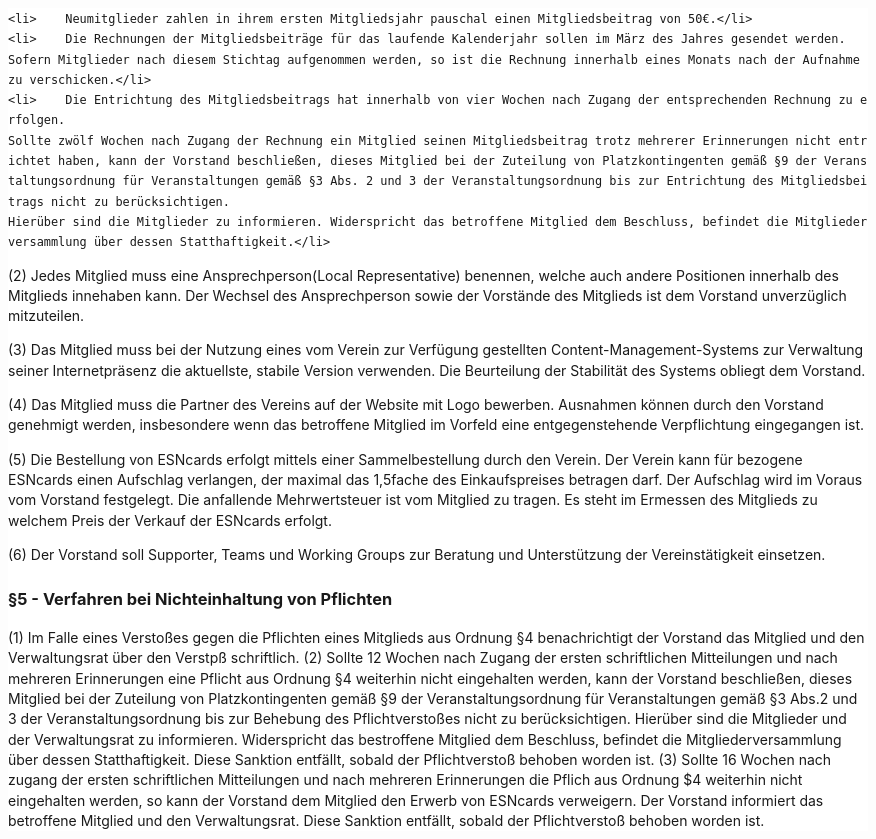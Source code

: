     <li>    Neumitglieder zahlen in ihrem ersten Mitgliedsjahr pauschal einen Mitgliedsbeitrag von 50€.</li>
    <li>    Die Rechnungen der Mitgliedsbeiträge für das laufende Kalenderjahr sollen im März des Jahres gesendet werden. 
    Sofern Mitglieder nach diesem Stichtag aufgenommen werden, so ist die Rechnung innerhalb eines Monats nach der Aufnahme zu verschicken.</li>
    <li>    Die Entrichtung des Mitgliedsbeitrags hat innerhalb von vier Wochen nach Zugang der entsprechenden Rechnung zu erfolgen. 
    Sollte zwölf Wochen nach Zugang der Rechnung ein Mitglied seinen Mitgliedsbeitrag trotz mehrerer Erinnerungen nicht entrichtet haben, kann der Vorstand beschließen, dieses Mitglied bei der Zuteilung von Platzkontingenten gemäß §9 der Veranstaltungsordnung für Veranstaltungen gemäß §3 Abs. 2 und 3 der Veranstaltungsordnung bis zur Entrichtung des Mitgliedsbeitrags nicht zu berücksichtigen. 
    Hierüber sind die Mitglieder zu informieren. Widerspricht das betroffene Mitglied dem Beschluss, befindet die Mitgliederversammlung über dessen Statthaftigkeit.</li>
</ol>

(2) Jedes Mitglied muss eine Ansprechperson(Local Representative) benennen, welche auch andere Positionen innerhalb des Mitglieds innehaben kann. 
Der Wechsel des Ansprechperson sowie der Vorstände des Mitglieds ist dem Vorstand unverzüglich mitzuteilen.

(3) Das Mitglied muss bei der Nutzung eines vom Verein zur Verfügung gestellten
Content-Management-Systems zur Verwaltung seiner Internetpräsenz die aktuellste, stabile
Version verwenden. 
Die Beurteilung der Stabilität des Systems obliegt dem Vorstand.

(4) Das Mitglied muss die Partner des Vereins auf der Website mit Logo bewerben. 
Ausnahmen können durch den Vorstand genehmigt werden, insbesondere wenn das betroffene Mitglied im
Vorfeld eine entgegenstehende Verpflichtung eingegangen ist.

(5) Die Bestellung von ESNcards erfolgt mittels einer Sammelbestellung durch den Verein. 
Der Verein kann für bezogene ESNcards einen Aufschlag verlangen, der maximal das 1,5fache des
Einkaufspreises betragen darf. 
Der Aufschlag wird im Voraus vom Vorstand festgelegt. 
Die anfallende Mehrwertsteuer ist vom Mitglied zu tragen. 
Es steht im Ermessen des Mitglieds zu welchem Preis der Verkauf der ESNcards erfolgt.

(6) Der Vorstand soll Supporter, Teams und Working Groups zur Beratung und Unterstützung der Vereinstätigkeit einsetzen.

### §5 - Verfahren bei Nichteinhaltung von Pflichten
(1) Im Falle eines Verstoßes gegen die Pflichten eines Mitglieds aus Ordnung §4 benachrichtigt der Vorstand das Mitglied und den Verwaltungsrat über den Verstpß schriftlich.
(2) Sollte 12 Wochen nach Zugang der ersten schriftlichen Mitteilungen und nach mehreren Erinnerungen eine Pflicht aus Ordnung §4 weiterhin nicht eingehalten werden, kann der Vorstand beschließen, dieses Mitglied bei der Zuteilung von Platzkontingenten gemäß §9 der Veranstaltungsordnung für Veranstaltungen gemäß §3 Abs.2 und 3 der Veranstaltungsordnung bis zur Behebung des Pflichtverstoßes nicht zu berücksichtigen. Hierüber sind die Mitglieder und der Verwaltungsrat zu informieren. Widerspricht das bestroffene Mitglied dem Beschluss, befindet die Mitgliederversammlung über dessen Statthaftigkeit. Diese Sanktion entfällt, sobald der Pflichtverstoß behoben worden ist.
(3) Sollte 16 Wochen nach zugang der ersten schriftlichen Mitteilungen und nach mehreren Erinnerungen die Pflich aus Ordnung $4 weiterhin nicht eingehalten werden, so kann der Vorstand dem Mitglied den Erwerb von ESNcards verweigern. Der Vorstand informiert das betroffene Mitglied und den Verwaltungsrat. Diese Sanktion entfällt, sobald der Pflichtverstoß behoben worden ist.
